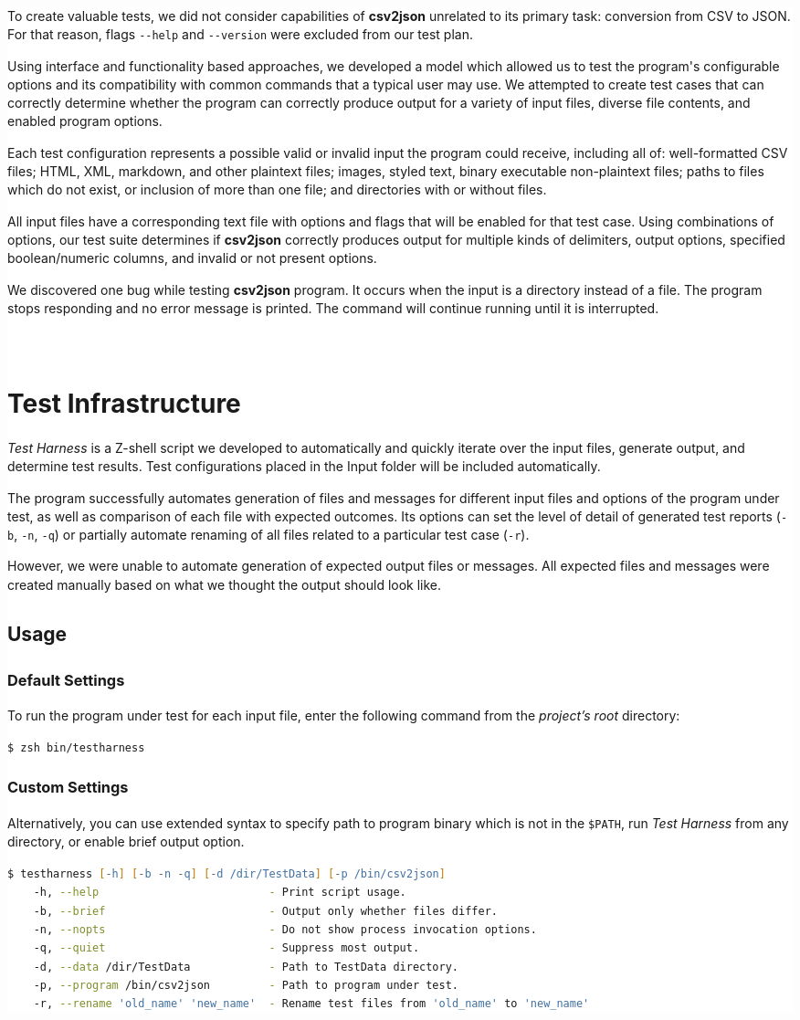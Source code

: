 To create valuable tests, we did not consider capabilities of **csv2json** 
unrelated to its primary task: conversion from CSV to JSON.  For that 
reason, flags `--help` and `--version` were excluded from our test plan.  

Using interface and functionality based approaches, we developed a model which allowed
us to test the program's configurable options and its compatibility with common commands
that a typical user may use. We attempted to create test cases that can correctly determine 
whether the program can correctly produce output for a variety of input files, diverse file 
contents, and enabled program options.  

Each test configuration represents a possible valid or invalid input the program
could receive, including all of: well-formatted CSV files; HTML, XML, markdown, and other 
plaintext files; images, styled text, binary executable non-plaintext files; paths to files 
which do not exist, or inclusion of more than one file; and directories with or without files.

All input files have a corresponding text file with options and flags that will be enabled 
for that test case. Using combinations of options, our test suite determines if **csv2json** 
correctly produces output for multiple kinds of delimiters, output options, specified 
boolean/numeric columns, and invalid or not present options. 

We discovered one bug while testing **csv2json** program. It occurs when the input is 
a directory instead of a file. The program stops responding and no error message is printed. 
The command will continue running until it is interrupted.  






&nbsp;
# Test Infrastructure #
_Test Harness_ is a Z-shell script we developed to automatically and quickly iterate over the 
input files, generate output, and determine test results. Test configurations placed in the Input
folder will be included automatically.  

The program successfully automates generation of files and messages for different input files 
and options of the program under test, as well as comparison of each file with expected 
outcomes. Its options can set the level of detail of generated test reports (`-b`, `-n`, `-q`) or 
partially automate renaming of all files related to a particular test case (`-r`).  

However, we were unable to automate generation of expected output files or messages. All 
expected files and messages were created manually based on what we thought the output 
should look like.   



## Usage ##
### Default Settings ###
To run the program under test for each input file, enter the following 
command from the _project’s  root_ directory: 

```zsh
$ zsh bin/testharness 
```

### Custom Settings ###
Alternatively, you can use extended syntax to specify path to program
binary which is not in the `$PATH`, run _Test Harness_ from any directory, 
or enable brief output option.  
```zsh
$ testharness [-h] [-b -n -q] [-d /dir/TestData] [-p /bin/csv2json]
    -h, --help                          - Print script usage.
    -b, --brief                         - Output only whether files differ.
    -n, --nopts                         - Do not show process invocation options.
    -q, --quiet                         - Suppress most output.
    -d, --data /dir/TestData            - Path to TestData directory.
    -p, --program /bin/csv2json         - Path to program under test.
    -r, --rename 'old_name' 'new_name'  - Rename test files from 'old_name' to 'new_name'
```